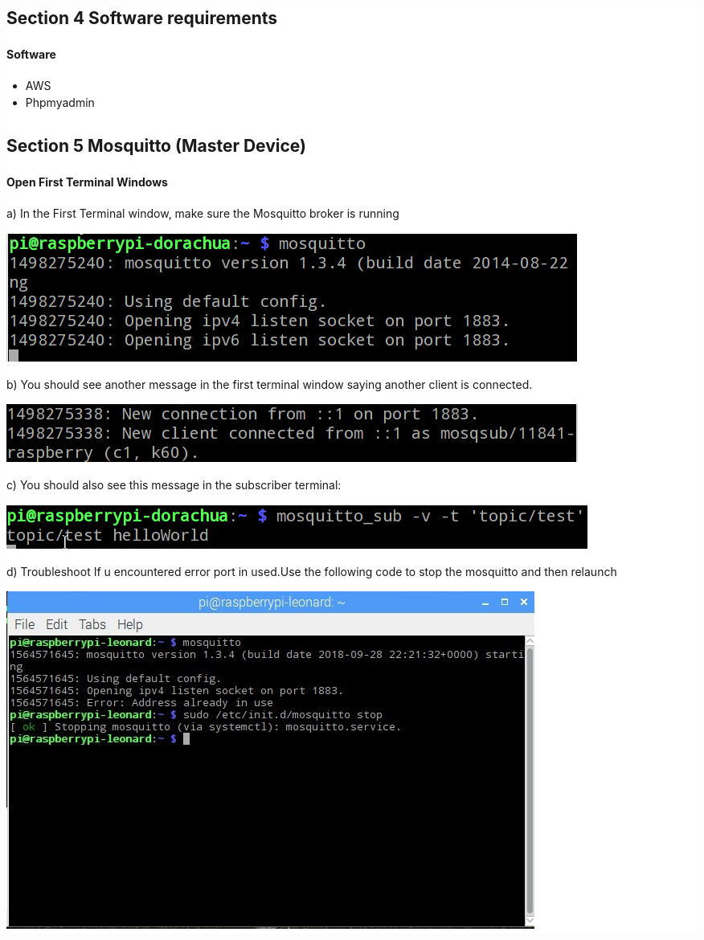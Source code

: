 
## Section 4 Software requirements

#### Software
- AWS
- Phpmyadmin

## Section 5 Mosquitto (Master Device)

#### Open First Terminal Windows

a) In the First Terminal window, make sure the Mosquitto broker is running

![Alt text](https://github.com/Leonardawj/iotec2/blob/master/README%20images/Image7.png "Optional title")

b) You should see another message in the first terminal window saying another client is connected.

![Alt text](https://github.com/Leonardawj/iotec2/blob/master/README%20images/Image8.png "Optional title")

c) You should also see this message in the subscriber terminal:

![Alt text](https://github.com/Leonardawj/iotec2/blob/master/README%20images/Image9.png "Optional title")

d) Troubleshoot
If u encountered error port in used.Use the following code to stop the mosquitto and then relaunch

![Alt text](https://github.com/Leonardawj/iotec2/blob/master/README%20images/Image10.png "Optional title")
